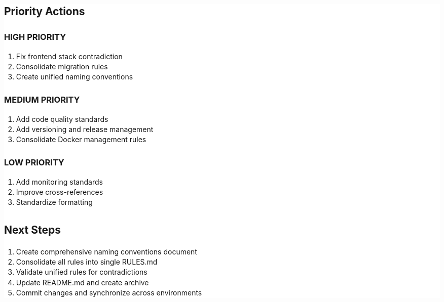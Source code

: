 ## Priority Actions

### HIGH PRIORITY
1. Fix frontend stack contradiction
2. Consolidate migration rules
3. Create unified naming conventions

### MEDIUM PRIORITY
1. Add code quality standards
2. Add versioning and release management
3. Consolidate Docker management rules

### LOW PRIORITY
1. Add monitoring standards
2. Improve cross-references
3. Standardize formatting

## Next Steps
1. Create comprehensive naming conventions document
2. Consolidate all rules into single RULES.md
3. Validate unified rules for contradictions
4. Update README.md and create archive
5. Commit changes and synchronize across environments
